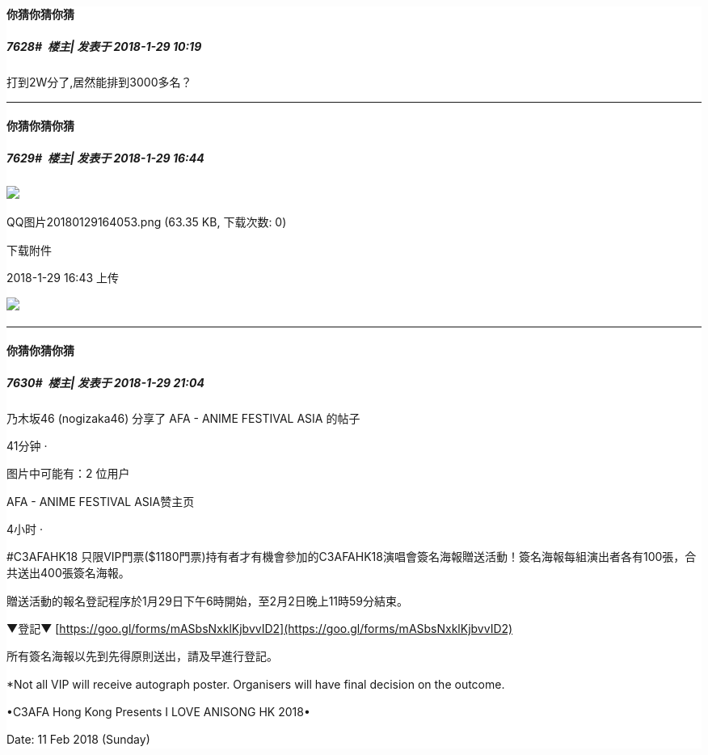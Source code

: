 ####  你猜你猜你猜  
##### 7628#         楼主| 发表于 2018-1-29 10:19


打到2W分了,居然能排到3000多名？


*****

####  你猜你猜你猜  
##### 7629#         楼主| 发表于 2018-1-29 16:44


<img src="https://static.saraba1st.com/image/smiley/face2017/066.png" referrerpolicy="no-referrer">


QQ图片20180129164053.png
(63.35 KB, 下载次数: 0)


下载附件


2018-1-29 16:43 上传


<img src="https://img.saraba1st.com/forum/201801/29/164359nrkd9gbsad9aujpa.png" referrerpolicy="no-referrer">


*****

####  你猜你猜你猜  
##### 7630#         楼主| 发表于 2018-1-29 21:04


乃木坂46 (nogizaka46) 分享了 AFA - ANIME FESTIVAL ASIA 的帖子

41分钟 · 

图片中可能有：2 位用户

AFA - ANIME FESTIVAL ASIA赞主页

4小时 · 

#C3AFAHK18 只限VIP門票($1180門票)持有者才有機會參加的C3AFAHK18演唱會簽名海報贈送活動！簽名海報每組演出者各有100張，合共送出400張簽名海報。


贈送活動的報名登記程序於1月29日下午6時開始，至2月2日晚上11時59分結束。


▼登記▼
[https://goo.gl/forms/mASbsNxklKjbvvID2](https://goo.gl/forms/mASbsNxklKjbvvID2)


所有簽名海報以先到先得原則送出，請及早進行登記。


*Not all VIP will receive autograph poster. Organisers will have final decision on the outcome.


•C3AFA Hong Kong Presents I LOVE ANISONG HK 2018•

Date: 11 Feb 2018 (Sunday) 
